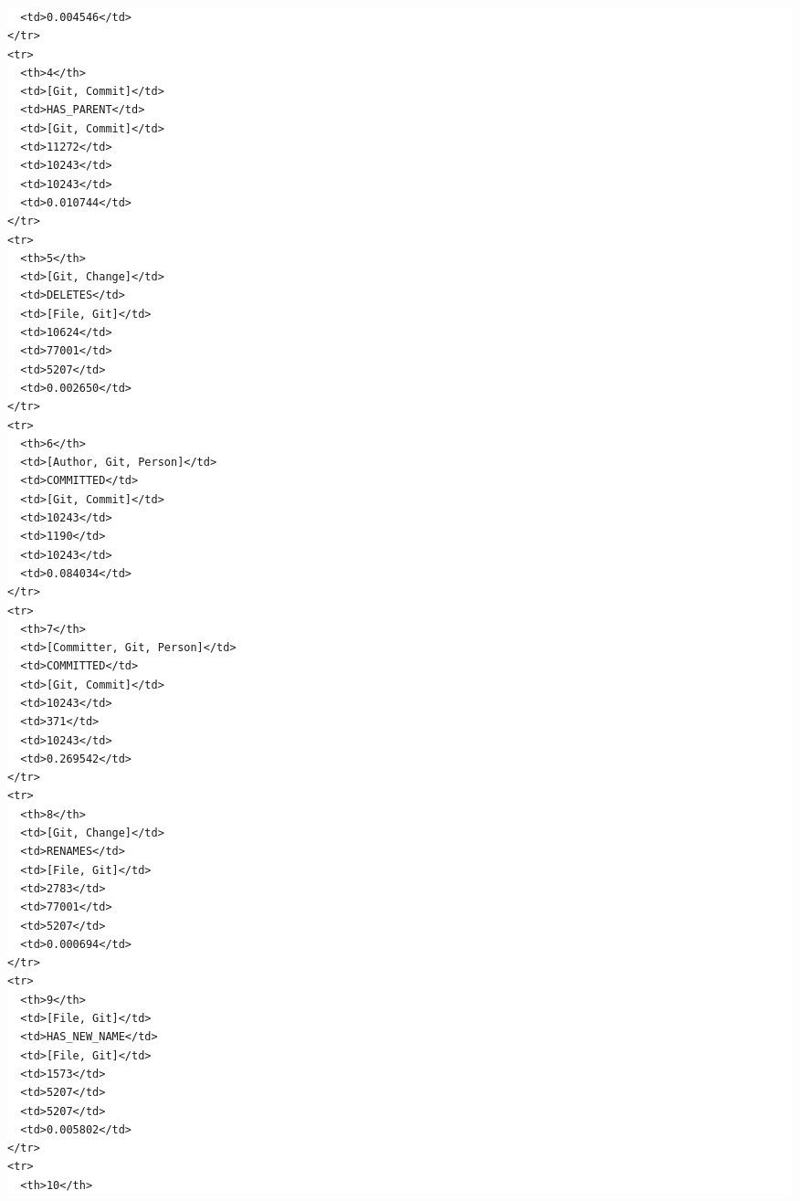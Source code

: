      <td>0.004546</td>
    </tr>
    <tr>
      <th>4</th>
      <td>[Git, Commit]</td>
      <td>HAS_PARENT</td>
      <td>[Git, Commit]</td>
      <td>11272</td>
      <td>10243</td>
      <td>10243</td>
      <td>0.010744</td>
    </tr>
    <tr>
      <th>5</th>
      <td>[Git, Change]</td>
      <td>DELETES</td>
      <td>[File, Git]</td>
      <td>10624</td>
      <td>77001</td>
      <td>5207</td>
      <td>0.002650</td>
    </tr>
    <tr>
      <th>6</th>
      <td>[Author, Git, Person]</td>
      <td>COMMITTED</td>
      <td>[Git, Commit]</td>
      <td>10243</td>
      <td>1190</td>
      <td>10243</td>
      <td>0.084034</td>
    </tr>
    <tr>
      <th>7</th>
      <td>[Committer, Git, Person]</td>
      <td>COMMITTED</td>
      <td>[Git, Commit]</td>
      <td>10243</td>
      <td>371</td>
      <td>10243</td>
      <td>0.269542</td>
    </tr>
    <tr>
      <th>8</th>
      <td>[Git, Change]</td>
      <td>RENAMES</td>
      <td>[File, Git]</td>
      <td>2783</td>
      <td>77001</td>
      <td>5207</td>
      <td>0.000694</td>
    </tr>
    <tr>
      <th>9</th>
      <td>[File, Git]</td>
      <td>HAS_NEW_NAME</td>
      <td>[File, Git]</td>
      <td>1573</td>
      <td>5207</td>
      <td>5207</td>
      <td>0.005802</td>
    </tr>
    <tr>
      <th>10</th>